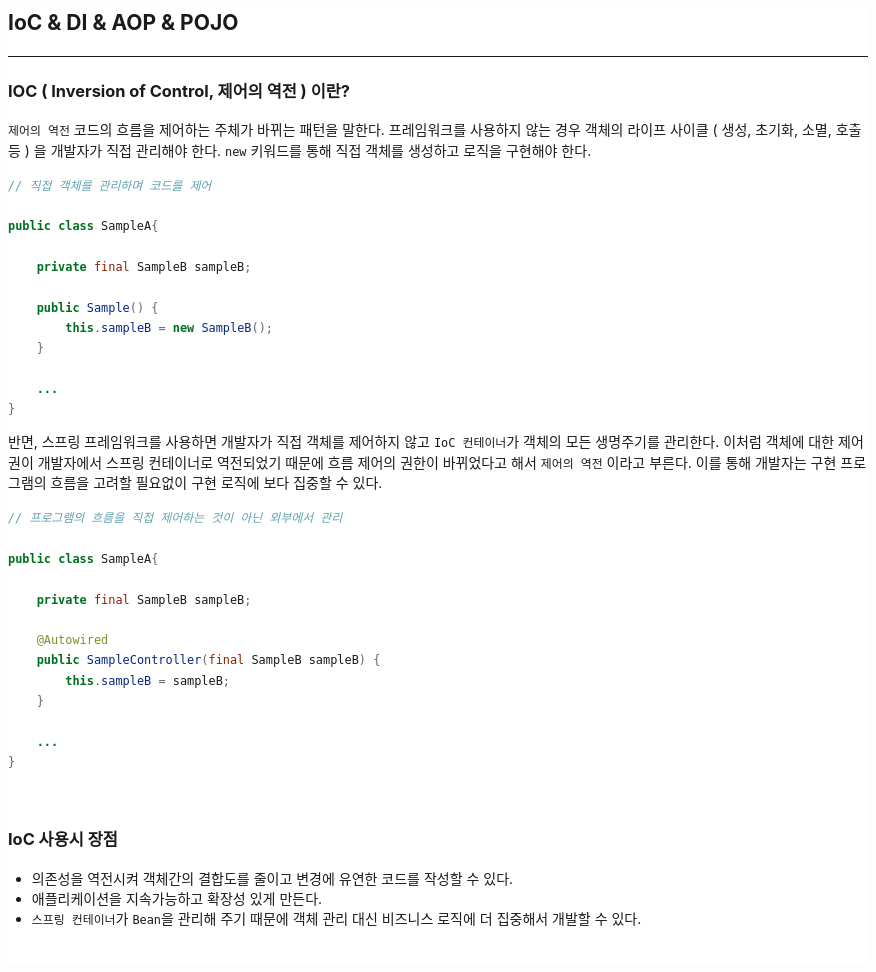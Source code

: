 ## IoC & DI & AOP & POJO

---

### IOC ( Inversion of Control, 제어의 역전 ) 이란?

`제어의 역전` 코드의 흐름을 제어하는 주체가 바뀌는 패턴을 말한다. 프레임워크를 사용하지 않는 경우 객체의 라이프 사이클 ( 생성, 초기화, 소멸, 호출 등 ) 을 개발자가 직접 관리해야 한다. `new` 키워드를 통해 직접 객체를 생성하고 로직을 구현해야 한다.

```java
// 직접 객체를 관리하며 코드를 제어

public class SampleA{

    private final SampleB sampleB;

    public Sample() {
        this.sampleB = new SampleB();
    }

    ...
}
```

반면, 스프링 프레임워크를 사용하면 개발자가 직접 객체를 제어하지 않고 `IoC 컨테이너`가 객체의 모든 생명주기를 관리한다. 이처럼 객체에 대한 제어권이 개발자에서 스프링 컨테이너로 역전되었기 때문에 흐름 제어의 권한이 바뀌었다고 해서 `제어의 역전` 이라고 부른다. 이를 통해 개발자는 구현 프로그램의 흐름을 고려할 필요없이 구현 로직에 보다 집중할 수 있다.

```java
// 프로그램의 흐름을 직접 제어하는 것이 아닌 외부에서 관리

public class SampleA{

    private final SampleB sampleB;

    @Autowired
    public SampleController(final SampleB sampleB) {
        this.sampleB = sampleB;
    }

    ...
}
```

<br>

### IoC 사용시 장점

- 의존성을 역전시켜 객체간의 결합도를 줄이고 변경에 유연한 코드를 작성할 수 있다.
- 애플리케이션을 지속가능하고 확장성 있게 만든다.
- `스프링 컨테이너`가 `Bean`을 관리해 주기 때문에 객체 관리 대신 비즈니스 로직에 더 집중해서 개발할 수 있다.

<br>
